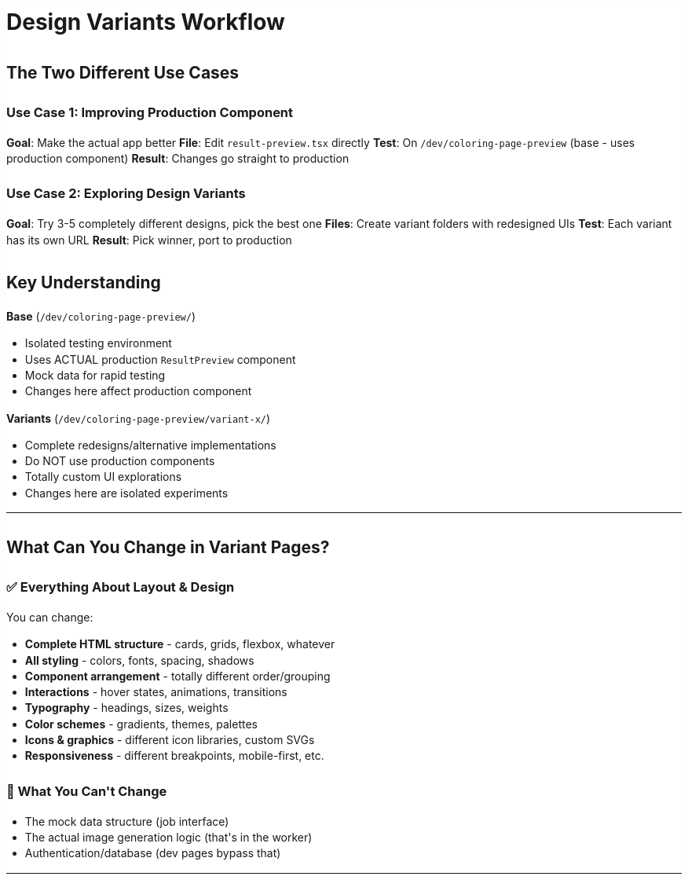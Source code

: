 # Design Variants Workflow

## The Two Different Use Cases

### Use Case 1: Improving Production Component
**Goal**: Make the actual app better
**File**: Edit `result-preview.tsx` directly
**Test**: On `/dev/coloring-page-preview` (base - uses production component)
**Result**: Changes go straight to production

### Use Case 2: Exploring Design Variants
**Goal**: Try 3-5 completely different designs, pick the best one
**Files**: Create variant folders with redesigned UIs
**Test**: Each variant has its own URL
**Result**: Pick winner, port to production

## Key Understanding

**Base** (`/dev/coloring-page-preview/`)
- Isolated testing environment
- Uses ACTUAL production `ResultPreview` component
- Mock data for rapid testing
- Changes here affect production component

**Variants** (`/dev/coloring-page-preview/variant-x/`)
- Complete redesigns/alternative implementations
- Do NOT use production components
- Totally custom UI explorations
- Changes here are isolated experiments

---

## What Can You Change in Variant Pages?

### ✅ Everything About Layout & Design

You can change:
- **Complete HTML structure** - cards, grids, flexbox, whatever
- **All styling** - colors, fonts, spacing, shadows
- **Component arrangement** - totally different order/grouping
- **Interactions** - hover states, animations, transitions
- **Typography** - headings, sizes, weights
- **Color schemes** - gradients, themes, palettes
- **Icons & graphics** - different icon libraries, custom SVGs
- **Responsiveness** - different breakpoints, mobile-first, etc.

### 🚫 What You Can't Change

- The mock data structure (job interface)
- The actual image generation logic (that's in the worker)
- Authentication/database (dev pages bypass that)

---